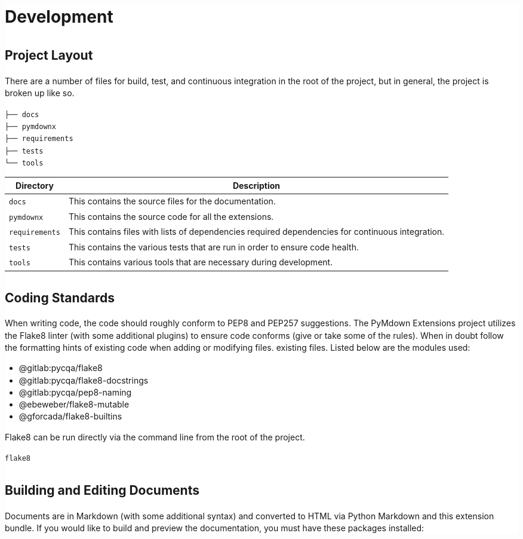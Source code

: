 # Development

## Project Layout

There are a number of files for build, test, and continuous integration in the root of the project, but in general, the
project is broken up like so.

```
├── docs
├── pymdownx
├── requirements
├── tests
└── tools
```

Directory      | Description
-------------- | -----------
`docs`         | This contains the source files for the documentation.
`pymdownx`     | This contains the source code for all the extensions.
`requirements` | This contains files with lists of dependencies required dependencies for continuous integration.
`tests`        | This contains the various tests that are run in order to ensure code health.
`tools`        | This contains various tools that are necessary during development.

## Coding Standards

When writing code, the code should roughly conform to PEP8 and PEP257 suggestions.  The PyMdown Extensions project
utilizes the Flake8 linter (with some additional plugins) to ensure code conforms (give or take some of the rules).
When in doubt follow the formatting hints of existing code when adding or modifying files. existing files.  Listed below
are the modules used:

- @gitlab:pycqa/flake8
- @gitlab:pycqa/flake8-docstrings
- @gitlab:pycqa/pep8-naming
- @ebeweber/flake8-mutable
- @gforcada/flake8-builtins

Flake8 can be run directly via the command line from the root of the project.

```
flake8
```

## Building and Editing Documents

Documents are in Markdown (with some additional syntax) and converted to HTML via Python Markdown and this
extension bundle. If you would like to build and preview the documentation, you must have these packages installed:
